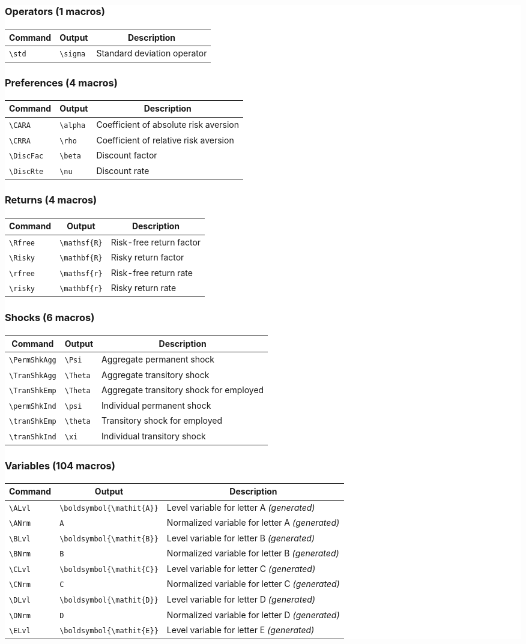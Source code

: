 ### Operators (1 macros)

| Command | Output | Description |
|---------|--------|-------------|
| `\std` | `\sigma` | Standard deviation operator |

### Preferences (4 macros)

| Command | Output | Description |
|---------|--------|-------------|
| `\CARA` | `\alpha` | Coefficient of absolute risk aversion |
| `\CRRA` | `\rho` | Coefficient of relative risk aversion |
| `\DiscFac` | `\beta` | Discount factor |
| `\DiscRte` | `\nu` | Discount rate |

### Returns (4 macros)

| Command | Output | Description |
|---------|--------|-------------|
| `\Rfree` | `\mathsf{R}` | Risk-free return factor |
| `\Risky` | `\mathbf{R}` | Risky return factor |
| `\rfree` | `\mathsf{r}` | Risk-free return rate |
| `\risky` | `\mathbf{r}` | Risky return rate |

### Shocks (6 macros)

| Command | Output | Description |
|---------|--------|-------------|
| `\PermShkAgg` | `\Psi` | Aggregate permanent shock |
| `\TranShkAgg` | `\Theta` | Aggregate transitory shock |
| `\TranShkEmp` | `\Theta` | Aggregate transitory shock for employed |
| `\permShkInd` | `\psi` | Individual permanent shock |
| `\tranShkEmp` | `\theta` | Transitory shock for employed |
| `\tranShkInd` | `\xi` | Individual transitory shock |

### Variables (104 macros)

| Command | Output | Description |
|---------|--------|-------------|
| `\ALvl` | `\boldsymbol{\mathit{A}}` | Level variable for letter A *(generated)* |
| `\ANrm` | `A` | Normalized variable for letter A *(generated)* |
| `\BLvl` | `\boldsymbol{\mathit{B}}` | Level variable for letter B *(generated)* |
| `\BNrm` | `B` | Normalized variable for letter B *(generated)* |
| `\CLvl` | `\boldsymbol{\mathit{C}}` | Level variable for letter C *(generated)* |
| `\CNrm` | `C` | Normalized variable for letter C *(generated)* |
| `\DLvl` | `\boldsymbol{\mathit{D}}` | Level variable for letter D *(generated)* |
| `\DNrm` | `D` | Normalized variable for letter D *(generated)* |
| `\ELvl` | `\boldsymbol{\mathit{E}}` | Level variable for letter E *(generated)* |